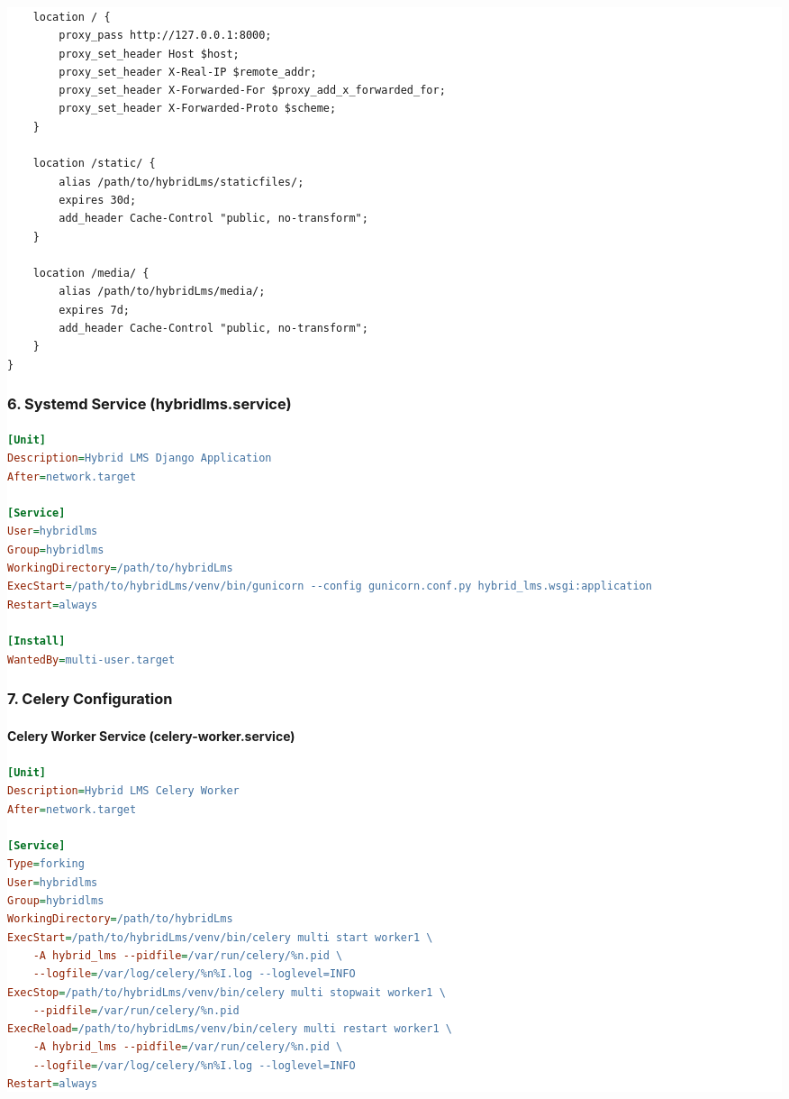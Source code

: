 ```nginx
    location / {
        proxy_pass http://127.0.0.1:8000;
        proxy_set_header Host $host;
        proxy_set_header X-Real-IP $remote_addr;
        proxy_set_header X-Forwarded-For $proxy_add_x_forwarded_for;
        proxy_set_header X-Forwarded-Proto $scheme;
    }

    location /static/ {
        alias /path/to/hybridLms/staticfiles/;
        expires 30d;
        add_header Cache-Control "public, no-transform";
    }

    location /media/ {
        alias /path/to/hybridLms/media/;
        expires 7d;
        add_header Cache-Control "public, no-transform";
    }
}
```

### 6. Systemd Service (hybridlms.service)

```ini
[Unit]
Description=Hybrid LMS Django Application
After=network.target

[Service]
User=hybridlms
Group=hybridlms
WorkingDirectory=/path/to/hybridLms
ExecStart=/path/to/hybridLms/venv/bin/gunicorn --config gunicorn.conf.py hybrid_lms.wsgi:application
Restart=always

[Install]
WantedBy=multi-user.target
```

### 7. Celery Configuration

#### Celery Worker Service (celery-worker.service)

```ini
[Unit]
Description=Hybrid LMS Celery Worker
After=network.target

[Service]
Type=forking
User=hybridlms
Group=hybridlms
WorkingDirectory=/path/to/hybridLms
ExecStart=/path/to/hybridLms/venv/bin/celery multi start worker1 \
    -A hybrid_lms --pidfile=/var/run/celery/%n.pid \
    --logfile=/var/log/celery/%n%I.log --loglevel=INFO
ExecStop=/path/to/hybridLms/venv/bin/celery multi stopwait worker1 \
    --pidfile=/var/run/celery/%n.pid
ExecReload=/path/to/hybridLms/venv/bin/celery multi restart worker1 \
    -A hybrid_lms --pidfile=/var/run/celery/%n.pid \
    --logfile=/var/log/celery/%n%I.log --loglevel=INFO
Restart=always
```